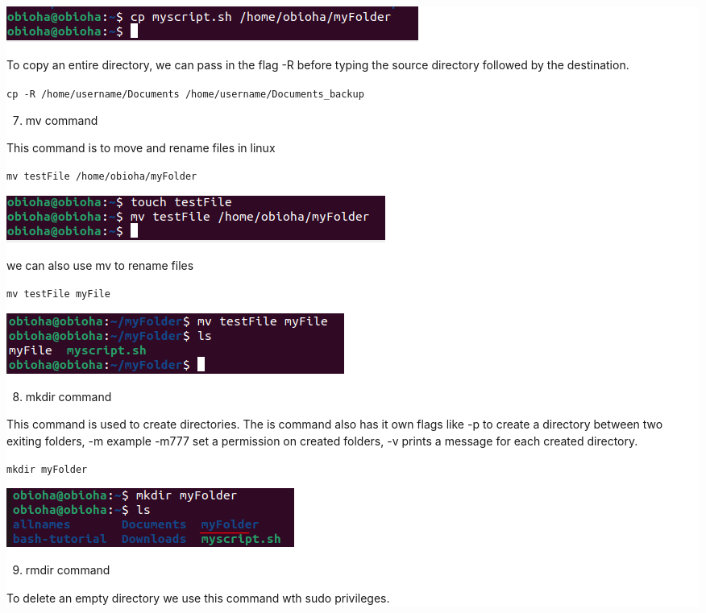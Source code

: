 ![cp](./images/cp.PNG)

To copy an entire directory, we can pass in the flag -R before typing the source directory followed
by the destination.

```
cp -R /home/username/Documents /home/username/Documents_backup
```

7. mv command

This command is to move and rename files in linux

```
mv testFile /home/obioha/myFolder
```

![mv](./images/mv.PNG)

we can also use mv to rename files

```
mv testFile myFile
```

![mv1](./images/mv1.PNG)

8. mkdir command

This command is used to create directories. The is command also has it own flags like -p to create a
directory between two exiting folders, -m example -m777 set a permission on created folders, -v
prints a message for each created directory.

```
mkdir myFolder
```

![mkdir](./images/mkdir.PNG)

9. rmdir command

To delete an empty directory we use this command wth sudo privileges.
